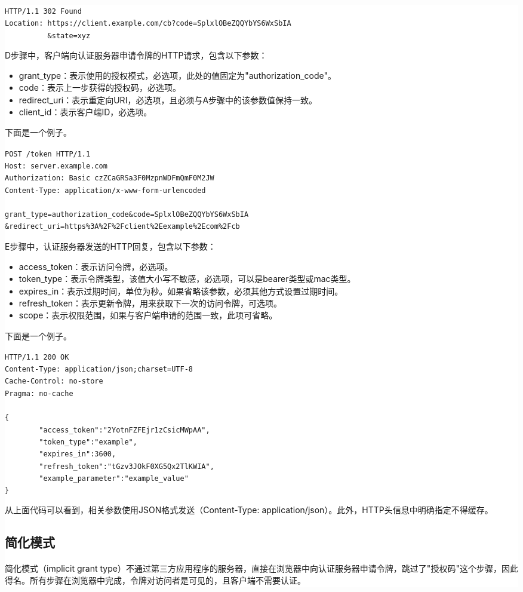 ``` http
HTTP/1.1 302 Found
Location: https://client.example.com/cb?code=SplxlOBeZQQYbYS6WxSbIA
          &state=xyz
```

D步骤中，客户端向认证服务器申请令牌的HTTP请求，包含以下参数：

- grant_type：表示使用的授权模式，必选项，此处的值固定为"authorization_code"。
- code：表示上一步获得的授权码，必选项。
- redirect_uri：表示重定向URI，必选项，且必须与A步骤中的该参数值保持一致。
- client_id：表示客户端ID，必选项。

下面是一个例子。

``` http
POST /token HTTP/1.1
Host: server.example.com
Authorization: Basic czZCaGRSa3F0MzpnWDFmQmF0M2JW
Content-Type: application/x-www-form-urlencoded

grant_type=authorization_code&code=SplxlOBeZQQYbYS6WxSbIA
&redirect_uri=https%3A%2F%2Fclient%2Eexample%2Ecom%2Fcb
```

E步骤中，认证服务器发送的HTTP回复，包含以下参数：

- access_token：表示访问令牌，必选项。
- token_type：表示令牌类型，该值大小写不敏感，必选项，可以是bearer类型或mac类型。
- expires_in：表示过期时间，单位为秒。如果省略该参数，必须其他方式设置过期时间。
- refresh_token：表示更新令牌，用来获取下一次的访问令牌，可选项。
- scope：表示权限范围，如果与客户端申请的范围一致，此项可省略。

下面是一个例子。

``` http
HTTP/1.1 200 OK
Content-Type: application/json;charset=UTF-8
Cache-Control: no-store
Pragma: no-cache

{
		"access_token":"2YotnFZFEjr1zCsicMWpAA",
		"token_type":"example",
		"expires_in":3600,
		"refresh_token":"tGzv3JOkF0XG5Qx2TlKWIA",
		"example_parameter":"example_value"
}
```

从上面代码可以看到，相关参数使用JSON格式发送（Content-Type: application/json）。此外，HTTP头信息中明确指定不得缓存。

## 简化模式

简化模式（implicit grant type）不通过第三方应用程序的服务器，直接在浏览器中向认证服务器申请令牌，跳过了"授权码"这个步骤，因此得名。所有步骤在浏览器中完成，令牌对访问者是可见的，且客户端不需要认证。
